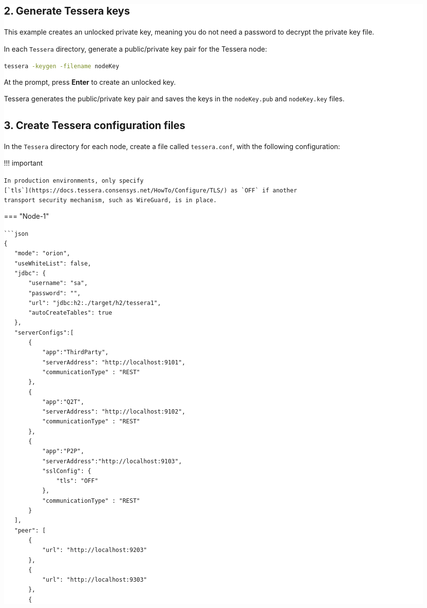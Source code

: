## 2. Generate Tessera keys

This example creates an unlocked private key, meaning you do not need a password to decrypt the
private key file.

In each `Tessera` directory, generate a public/private key pair for the Tessera node:

``` bash
tessera -keygen -filename nodeKey
```

At the prompt, press **Enter** to create an unlocked key.

Tessera generates the public/private key pair and saves the keys in the `nodeKey.pub` and
`nodeKey.key` files.

## 3. Create Tessera configuration files

In the `Tessera` directory for each node, create a file called `tessera.conf`, with the following
configuration:

!!! important

    In production environments, only specify
    [`tls`](https://docs.tessera.consensys.net/HowTo/Configure/TLS/) as `OFF` if another
    transport security mechanism, such as WireGuard, is in place.

=== "Node-1"

    ```json
    {
       "mode": "orion",
       "useWhiteList": false,
       "jdbc": {
           "username": "sa",
           "password": "",
           "url": "jdbc:h2:./target/h2/tessera1",
           "autoCreateTables": true
       },
       "serverConfigs":[
           {
               "app":"ThirdParty",
               "serverAddress": "http://localhost:9101",
               "communicationType" : "REST"
           },
           {
               "app":"Q2T",
               "serverAddress": "http://localhost:9102",
               "communicationType" : "REST"
           },
           {
               "app":"P2P",
               "serverAddress":"http://localhost:9103",
               "sslConfig": {
                   "tls": "OFF"
               },
               "communicationType" : "REST"
           }
       ],
       "peer": [
           {
               "url": "http://localhost:9203"
           },
           {
               "url": "http://localhost:9303"
           },
           {